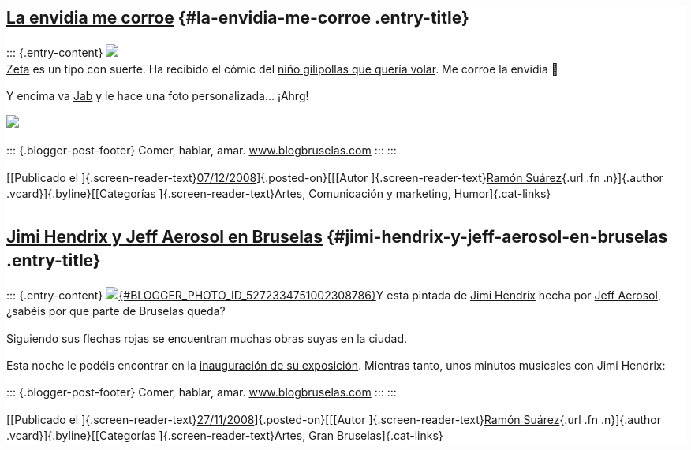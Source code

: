 [La envidia me corroe](../../../../../index.html?p=198) {#la-envidia-me-corroe .entry-title}
-------------------------------------------------------

::: {.entry-content}
[![](http://farm4.static.flickr.com/3152/3055776904_5618f17766.jpg)](http://farm4.static.flickr.com/3152/3055776904_5618f17766.jpg)\
[Zeta](http://zugaldia.wordpress.com/) es un tipo con suerte. Ha
recibido el cómic del [niño gilipollas que quería
volar](http://www.elninogilipollas.com/?p=321). Me corroe la envidia 🙂

Y encima va [Jab](http://www.jabcomics.com/) y le hace una foto
personalizada... ¡Ahrg!

[![](http://zugaldia.files.wordpress.com/2008/12/gilizugal.jpg?w=453&h=604)](http://zugaldia.files.wordpress.com/2008/12/gilizugal.jpg?w=453&h=604)

::: {.blogger-post-footer}
Comer, hablar, amar. www.blogbruselas.com
:::
:::

[[Publicado el
]{.screen-reader-text}[07/12/2008](../../../../../index.html?p=198)]{.posted-on}[[[Autor
]{.screen-reader-text}[Ramón
Suárez](../../../../2010/04/30/index.html?author=2){.url .fn
.n}]{.author .vcard}]{.byline}[[Categorías
]{.screen-reader-text}[Artes](../../index.html), [Comunicación y
marketing](../../../comunicacion-y-marketing/index.html),
[Humor](../../../humor/index.html)]{.cat-links}

[Jimi Hendrix y Jeff Aerosol en Bruselas](../../../../../index.html?p=185) {#jimi-hendrix-y-jeff-aerosol-en-bruselas .entry-title}
--------------------------------------------------------------------------

::: {.entry-content}
[![](http://3.bp.blogspot.com/_m9ESRqvSnjc/SSsYhaJwsLI/AAAAAAAAB1Y/FI7hjZQ4UUI/s320/Image001.jpg){#BLOGGER_PHOTO_ID_5272334751002308786}](http://3.bp.blogspot.com/_m9ESRqvSnjc/SSsYhaJwsLI/AAAAAAAAB1Y/FI7hjZQ4UUI/s1600-h/Image001.jpg)Y
esta pintada de [Jimi Hendrix](http://es.wikipedia.org/wiki/Hendrix)
hecha por [Jeff Aerosol](http://jefaerosol.free.fr/), ¿sabéis por que
parte de Bruselas queda?

Siguiendo sus flechas rojas se encuentran muchas obras suyas en la
ciudad.

Esta noche le podéis encontrar en la [inauguración de su
exposición](http://comerhablaramar.blogspot.com/2008/11/copita-e-inauguracin-de-la-exposicin-de.html).
Mientras tanto, unos minutos musicales con Jimi Hendrix:

::: {.blogger-post-footer}
Comer, hablar, amar. www.blogbruselas.com
:::
:::

[[Publicado el
]{.screen-reader-text}[27/11/2008](../../../../../index.html?p=185)]{.posted-on}[[[Autor
]{.screen-reader-text}[Ramón
Suárez](../../../../2010/04/30/index.html?author=2){.url .fn
.n}]{.author .vcard}]{.byline}[[Categorías
]{.screen-reader-text}[Artes](../../index.html), [Gran
Bruselas](../../../gran-bruselas/index.html)]{.cat-links}
